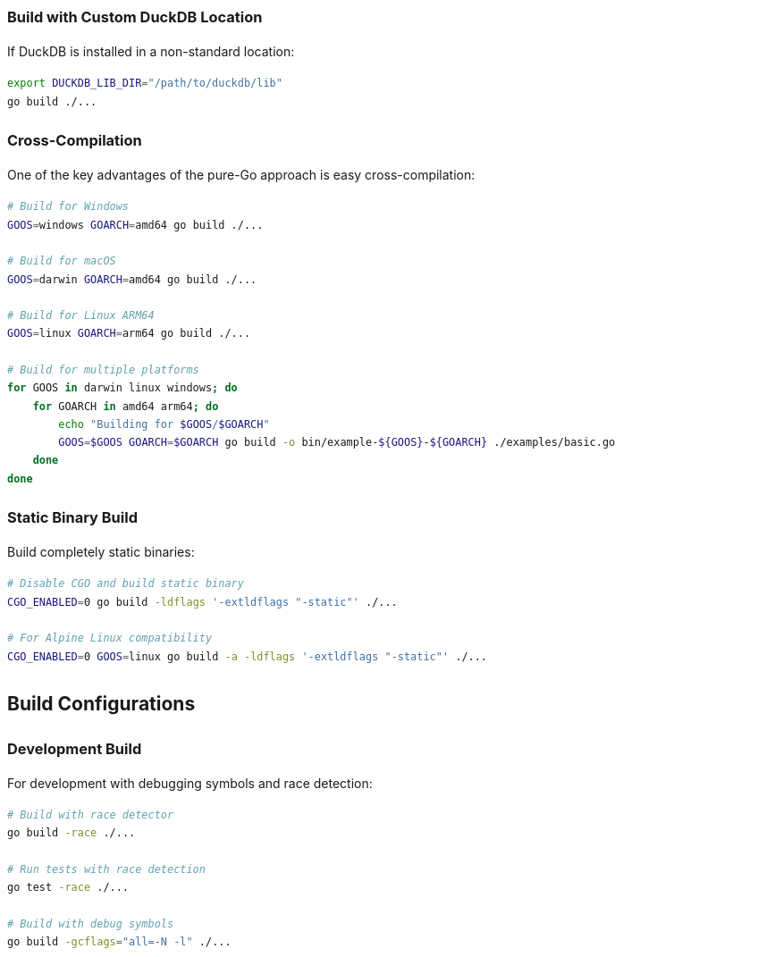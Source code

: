 ### Build with Custom DuckDB Location

If DuckDB is installed in a non-standard location:

```bash
export DUCKDB_LIB_DIR="/path/to/duckdb/lib"
go build ./...
```

### Cross-Compilation

One of the key advantages of the pure-Go approach is easy cross-compilation:

```bash
# Build for Windows
GOOS=windows GOARCH=amd64 go build ./...

# Build for macOS
GOOS=darwin GOARCH=amd64 go build ./...

# Build for Linux ARM64
GOOS=linux GOARCH=arm64 go build ./...

# Build for multiple platforms
for GOOS in darwin linux windows; do
    for GOARCH in amd64 arm64; do
        echo "Building for $GOOS/$GOARCH"
        GOOS=$GOOS GOARCH=$GOARCH go build -o bin/example-${GOOS}-${GOARCH} ./examples/basic.go
    done
done
```

### Static Binary Build

Build completely static binaries:

```bash
# Disable CGO and build static binary
CGO_ENABLED=0 go build -ldflags '-extldflags "-static"' ./...

# For Alpine Linux compatibility
CGO_ENABLED=0 GOOS=linux go build -a -ldflags '-extldflags "-static"' ./...
```

## Build Configurations

### Development Build

For development with debugging symbols and race detection:

```bash
# Build with race detector
go build -race ./...

# Run tests with race detection
go test -race ./...

# Build with debug symbols
go build -gcflags="all=-N -l" ./...
```
